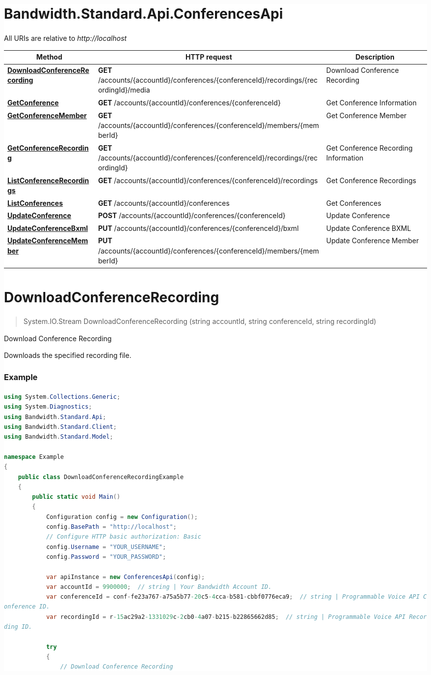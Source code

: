 # Bandwidth.Standard.Api.ConferencesApi

All URIs are relative to *http://localhost*

| Method | HTTP request | Description |
|--------|--------------|-------------|
| [**DownloadConferenceRecording**](ConferencesApi.md#downloadconferencerecording) | **GET** /accounts/{accountId}/conferences/{conferenceId}/recordings/{recordingId}/media | Download Conference Recording |
| [**GetConference**](ConferencesApi.md#getconference) | **GET** /accounts/{accountId}/conferences/{conferenceId} | Get Conference Information |
| [**GetConferenceMember**](ConferencesApi.md#getconferencemember) | **GET** /accounts/{accountId}/conferences/{conferenceId}/members/{memberId} | Get Conference Member |
| [**GetConferenceRecording**](ConferencesApi.md#getconferencerecording) | **GET** /accounts/{accountId}/conferences/{conferenceId}/recordings/{recordingId} | Get Conference Recording Information |
| [**ListConferenceRecordings**](ConferencesApi.md#listconferencerecordings) | **GET** /accounts/{accountId}/conferences/{conferenceId}/recordings | Get Conference Recordings |
| [**ListConferences**](ConferencesApi.md#listconferences) | **GET** /accounts/{accountId}/conferences | Get Conferences |
| [**UpdateConference**](ConferencesApi.md#updateconference) | **POST** /accounts/{accountId}/conferences/{conferenceId} | Update Conference |
| [**UpdateConferenceBxml**](ConferencesApi.md#updateconferencebxml) | **PUT** /accounts/{accountId}/conferences/{conferenceId}/bxml | Update Conference BXML |
| [**UpdateConferenceMember**](ConferencesApi.md#updateconferencemember) | **PUT** /accounts/{accountId}/conferences/{conferenceId}/members/{memberId} | Update Conference Member |

<a id="downloadconferencerecording"></a>
# **DownloadConferenceRecording**
> System.IO.Stream DownloadConferenceRecording (string accountId, string conferenceId, string recordingId)

Download Conference Recording

Downloads the specified recording file.

### Example
```csharp
using System.Collections.Generic;
using System.Diagnostics;
using Bandwidth.Standard.Api;
using Bandwidth.Standard.Client;
using Bandwidth.Standard.Model;

namespace Example
{
    public class DownloadConferenceRecordingExample
    {
        public static void Main()
        {
            Configuration config = new Configuration();
            config.BasePath = "http://localhost";
            // Configure HTTP basic authorization: Basic
            config.Username = "YOUR_USERNAME";
            config.Password = "YOUR_PASSWORD";

            var apiInstance = new ConferencesApi(config);
            var accountId = 9900000;  // string | Your Bandwidth Account ID.
            var conferenceId = conf-fe23a767-a75a5b77-20c5-4cca-b581-cbbf0776eca9;  // string | Programmable Voice API Conference ID.
            var recordingId = r-15ac29a2-1331029c-2cb0-4a07-b215-b22865662d85;  // string | Programmable Voice API Recording ID.

            try
            {
                // Download Conference Recording
```